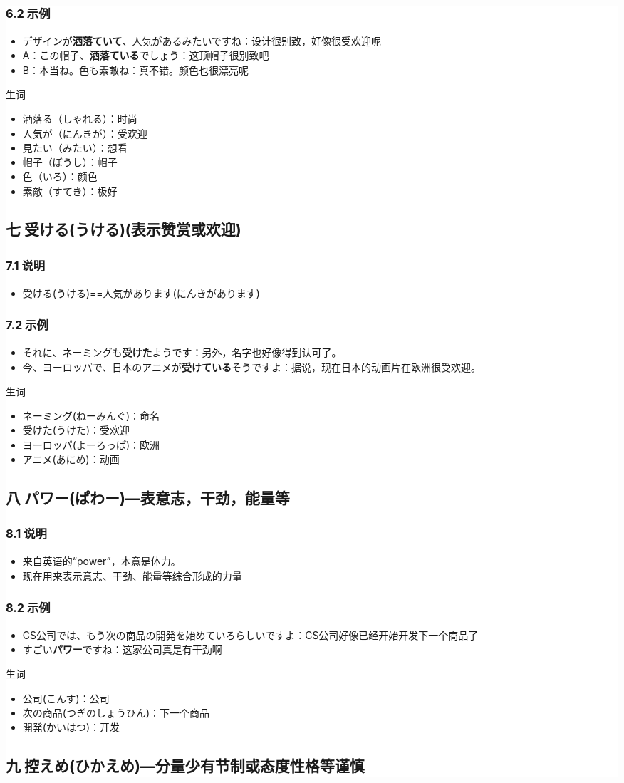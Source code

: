 ### 6.2 示例

* デザインが**洒落ていて**、人気があるみたいですね：设计很别致，好像很受欢迎呢
* A：この帽子、**洒落ている**でしょう：这顶帽子很别致吧
* B：本当ね。色も素敵ね：真不错。颜色也很漂亮呢

生词

* 洒落る（しゃれる）：时尚
* 人気が（にんきが）：受欢迎
* 見たい（みたい）：想看
* 帽子（ぼうし）：帽子
* 色（いろ）：颜色
* 素敵（すてき）：极好

## 七 受ける(うける)(表示赞赏或欢迎)

### 7.1 说明

* 受ける(うける)==人気があります(にんきがあります)

### 7.2 示例

* それに、ネーミングも**受けた**ようです：另外，名字也好像得到认可了。
* 今、ヨーロッパで、日本のアニメが**受けている**そうですよ：据说，现在日本的动画片在欧洲很受欢迎。

生词

* ネーミング(ねーみんぐ)：命名
* 受けた(うけた)：受欢迎
* ヨーロッパ(よーろっぱ)：欧洲
* アニメ(あにめ)：动画

## 八 パワー(ぱわー)—表意志，干劲，能量等

### 8.1 说明

* 来自英语的“power”，本意是体力。
* 现在用来表示意志、干劲、能量等综合形成的力量

### 8.2 示例

* CS公司では、もう次の商品の開発を始めていろらしいですよ：CS公司好像已经开始开发下一个商品了
* すごい**パワー**ですね：这家公司真是有干劲啊

生词

* 公司(こんす)：公司
* 次の商品(つぎのしょうひん)：下一个商品
* 開発(かいはつ)：开发

## 九 控えめ(ひかえめ)—分量少有节制或态度性格等谨慎
